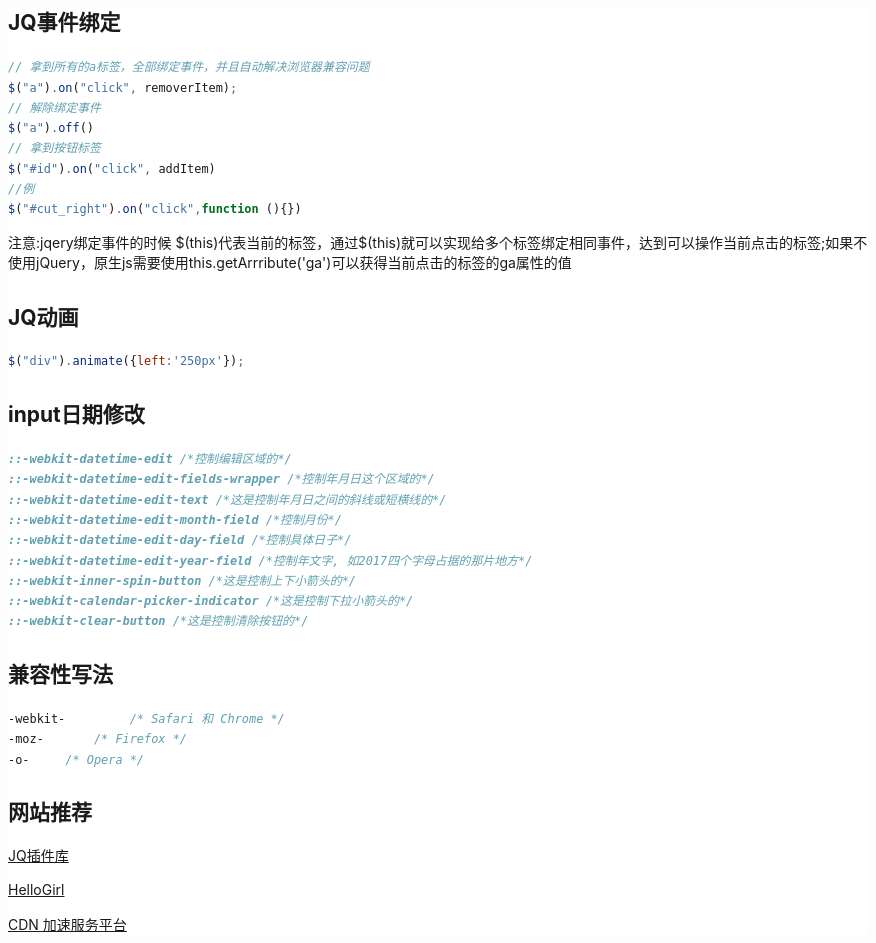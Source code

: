 ## JQ事件绑定

```js
// 拿到所有的a标签，全部绑定事件，并且自动解决浏览器兼容问题
$("a").on("click", removerItem);
// 解除绑定事件
$("a").off()
// 拿到按钮标签
$("#id").on("click", addItem)
//例
$("#cut_right").on("click",function (){})
```
注意:jqery绑定事件的时候 \$(this)代表当前的标签，通过$(this)就可以实现给多个标签绑定相同事件，达到可以操作当前点击的标签;如果不使用jQuery，原生js需要使用this.getArrribute('ga')可以获得当前点击的标签的ga属性的值

## JQ动画

```js
$("div").animate({left:'250px'});
```

## input日期修改

```css
::-webkit-datetime-edit /*控制编辑区域的*/
::-webkit-datetime-edit-fields-wrapper /*控制年月日这个区域的*/
::-webkit-datetime-edit-text /*这是控制年月日之间的斜线或短横线的*/
::-webkit-datetime-edit-month-field /*控制月份*/
::-webkit-datetime-edit-day-field /*控制具体日子*/
::-webkit-datetime-edit-year-field /*控制年文字, 如2017四个字母占据的那片地方*/
::-webkit-inner-spin-button /*这是控制上下小箭头的*/
::-webkit-calendar-picker-indicator /*这是控制下拉小箭头的*/
::-webkit-clear-button /*这是控制清除按钮的*/
```

## 兼容性写法

```css
-webkit-		 /* Safari 和 Chrome */
-moz-		/* Firefox */
-o-		/* Opera */
```

## 网站推荐

[JQ插件库](https://www.jq22.com/)

[HelloGirl](https://www.jqhtml.com/)

[CDN 加速服务平台](https://www.bootcdn.cn/)
